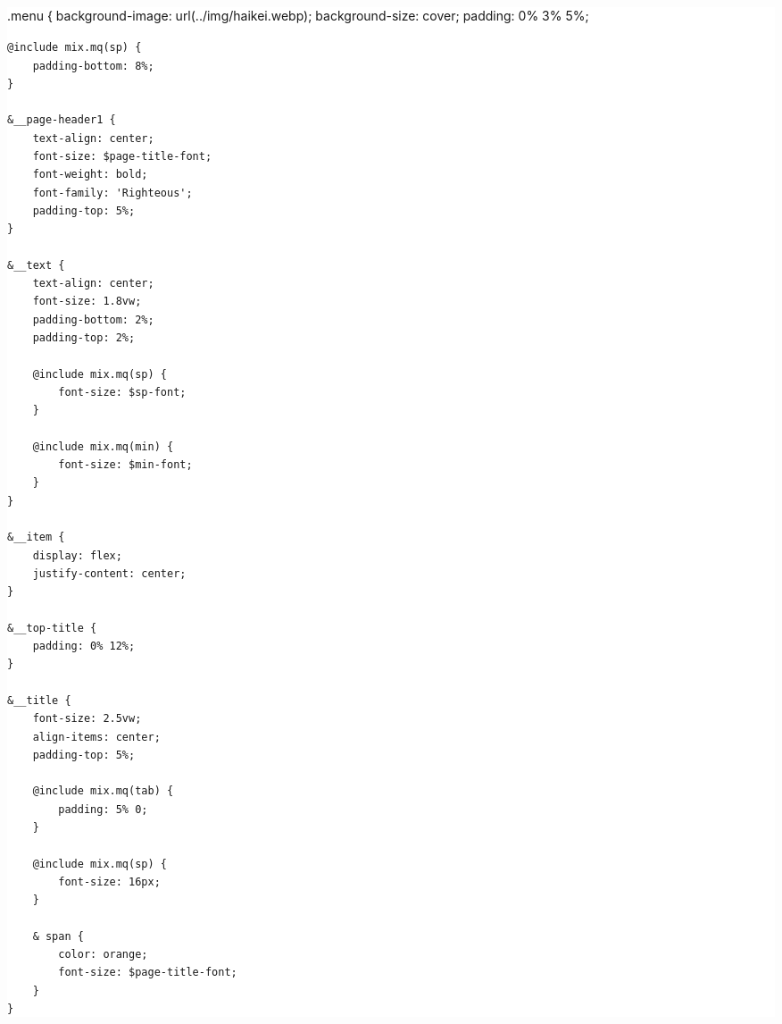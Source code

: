 .menu {
    background-image: url(../img/haikei.webp);
    background-size: cover;
    padding: 0% 3% 5%;

    @include mix.mq(sp) {
        padding-bottom: 8%;
    }

    &__page-header1 {
        text-align: center;
        font-size: $page-title-font;
        font-weight: bold;
        font-family: 'Righteous';
        padding-top: 5%;
    }

    &__text {
        text-align: center;
        font-size: 1.8vw;
        padding-bottom: 2%;
        padding-top: 2%;

        @include mix.mq(sp) {
            font-size: $sp-font;
        }

        @include mix.mq(min) {
            font-size: $min-font;
        }
    }

    &__item {
        display: flex;
        justify-content: center;
    }

    &__top-title {
        padding: 0% 12%;
    }

    &__title {
        font-size: 2.5vw;
        align-items: center;
        padding-top: 5%;

        @include mix.mq(tab) {
            padding: 5% 0;
        }

        @include mix.mq(sp) {
            font-size: 16px;
        }

        & span {
            color: orange;
            font-size: $page-title-font;
        }
    }
